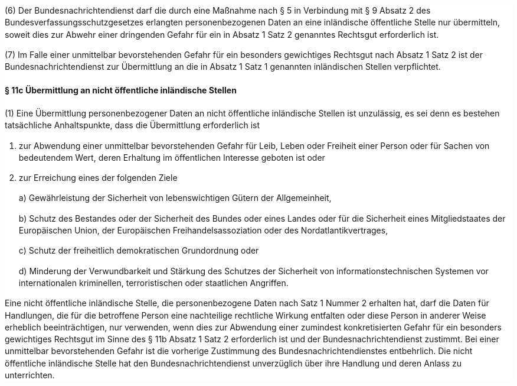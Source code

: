 (6) Der Bundesnachrichtendienst darf die durch eine Maßnahme nach § 5
in Verbindung mit § 9 Absatz 2 des Bundesverfassungsschutzgesetzes
erlangten personenbezogenen Daten an eine inländische öffentliche
Stelle nur übermitteln, soweit dies zur Abwehr einer dringenden Gefahr
für ein in Absatz 1 Satz 2 genanntes Rechtsgut erforderlich ist.

(7) Im Falle einer unmittelbar bevorstehenden Gefahr für ein besonders
gewichtiges Rechtsgut nach Absatz 1 Satz 2 ist der
Bundesnachrichtendienst zur Übermittlung an die in Absatz 1 Satz 1
genannten inländischen Stellen verpflichtet.


#### § 11c Übermittlung an nicht öffentliche inländische Stellen

(1) Eine Übermittlung personenbezogener Daten an nicht öffentliche
inländische Stellen ist unzulässig, es sei denn es bestehen
tatsächliche Anhaltspunkte, dass die Übermittlung erforderlich ist

1.  zur Abwendung einer unmittelbar bevorstehenden Gefahr für Leib, Leben
    oder Freiheit einer Person oder für Sachen von bedeutendem Wert, deren
    Erhaltung im öffentlichen Interesse geboten ist oder


2.  zur Erreichung eines der folgenden Ziele

    a)  Gewährleistung der Sicherheit von lebenswichtigen Gütern der
        Allgemeinheit,


    b)  Schutz des Bestandes oder der Sicherheit des Bundes oder eines Landes
        oder für die Sicherheit eines Mitgliedstaates der Europäischen Union,
        der Europäischen Freihandelsassoziation oder des
        Nordatlantikvertrages,


    c)  Schutz der freiheitlich demokratischen Grundordnung oder


    d)  Minderung der Verwundbarkeit und Stärkung des Schutzes der Sicherheit
        von informationstechnischen Systemen vor internationalen kriminellen,
        terroristischen oder staatlichen Angriffen.






Eine nicht öffentliche inländische Stelle, die personenbezogene Daten
nach Satz 1 Nummer 2 erhalten hat, darf die Daten für Handlungen, die
für die betroffene Person eine nachteilige rechtliche Wirkung
entfalten oder diese Person in anderer Weise erheblich
beeinträchtigen, nur verwenden, wenn dies zur Abwendung einer
zumindest konkretisierten Gefahr für ein besonders gewichtiges
Rechtsgut im Sinne des § 11b Absatz 1 Satz 2 erforderlich ist und der
Bundesnachrichtendienst zustimmt. Bei einer unmittelbar bevorstehenden
Gefahr ist die vorherige Zustimmung des Bundesnachrichtendienstes
entbehrlich. Die nicht öffentliche inländische Stelle hat den
Bundesnachrichtendienst unverzüglich über ihre Handlung und deren
Anlass zu unterrichten.
